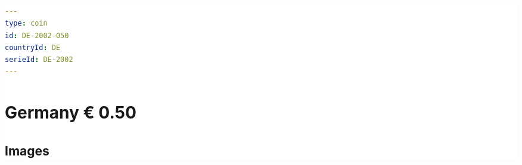 ```yaml
---
type: coin
id: DE-2002-050
countryId: DE
serieId: DE-2002
---
```


# Germany € 0.50

## Images
